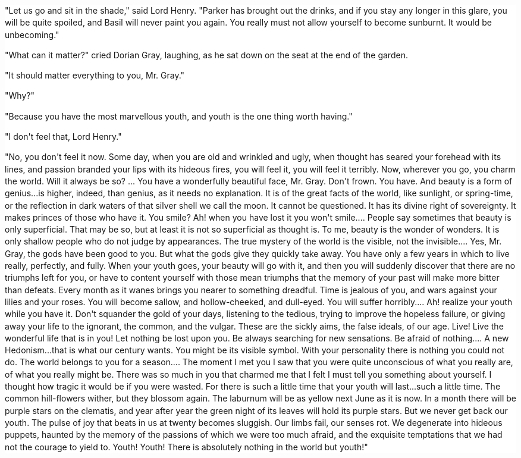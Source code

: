 "Let us go and sit in the shade," said Lord Henry.  "Parker has brought
out the drinks, and if you stay any longer in this glare, you will be
quite spoiled, and Basil will never paint you again.  You really must
not allow yourself to become sunburnt.  It would be unbecoming."

"What can it matter?" cried Dorian Gray, laughing, as he sat down on
the seat at the end of the garden.

"It should matter everything to you, Mr. Gray."

"Why?"

"Because you have the most marvellous youth, and youth is the one thing
worth having."

"I don't feel that, Lord Henry."

"No, you don't feel it now.  Some day, when you are old and wrinkled
and ugly, when thought has seared your forehead with its lines, and
passion branded your lips with its hideous fires, you will feel it, you
will feel it terribly.  Now, wherever you go, you charm the world.
Will it always be so? ... You have a wonderfully beautiful face, Mr.
Gray.  Don't frown.  You have.  And beauty is a form of genius...is
higher, indeed, than genius, as it needs no explanation.  It is of the
great facts of the world, like sunlight, or spring-time, or the
reflection in dark waters of that silver shell we call the moon.  It
cannot be questioned.  It has its divine right of sovereignty.  It
makes princes of those who have it.  You smile?  Ah! when you have lost
it you won't smile.... People say sometimes that beauty is only
superficial.  That may be so, but at least it is not so superficial as
thought is.  To me, beauty is the wonder of wonders.  It is only
shallow people who do not judge by appearances.  The true mystery of
the world is the visible, not the invisible.... Yes, Mr. Gray, the
gods have been good to you.  But what the gods give they quickly take
away.  You have only a few years in which to live really, perfectly,
and fully.  When your youth goes, your beauty will go with it, and then
you will suddenly discover that there are no triumphs left for you, or
have to content yourself with those mean triumphs that the memory of
your past will make more bitter than defeats.  Every month as it wanes
brings you nearer to something dreadful.  Time is jealous of you, and
wars against your lilies and your roses.  You will become sallow, and
hollow-cheeked, and dull-eyed.  You will suffer horribly.... Ah!
realize your youth while you have it.  Don't squander the gold of your
days, listening to the tedious, trying to improve the hopeless failure,
or giving away your life to the ignorant, the common, and the vulgar.
These are the sickly aims, the false ideals, of our age.  Live!  Live
the wonderful life that is in you!  Let nothing be lost upon you.  Be
always searching for new sensations.  Be afraid of nothing.... A new
Hedonism...that is what our century wants.  You might be its visible
symbol.  With your personality there is nothing you could not do.  The
world belongs to you for a season.... The moment I met you I saw that
you were quite unconscious of what you really are, of what you really
might be.  There was so much in you that charmed me that I felt I must
tell you something about yourself.  I thought how tragic it would be if
you were wasted.  For there is such a little time that your youth will
last...such a little time.  The common hill-flowers wither, but they
blossom again.  The laburnum will be as yellow next June as it is now.
In a month there will be purple stars on the clematis, and year after
year the green night of its leaves will hold its purple stars.  But we
never get back our youth.  The pulse of joy that beats in us at twenty
becomes sluggish.  Our limbs fail, our senses rot.  We degenerate into
hideous puppets, haunted by the memory of the passions of which we were
too much afraid, and the exquisite temptations that we had not the
courage to yield to.  Youth!  Youth!  There is absolutely nothing in
the world but youth!"
